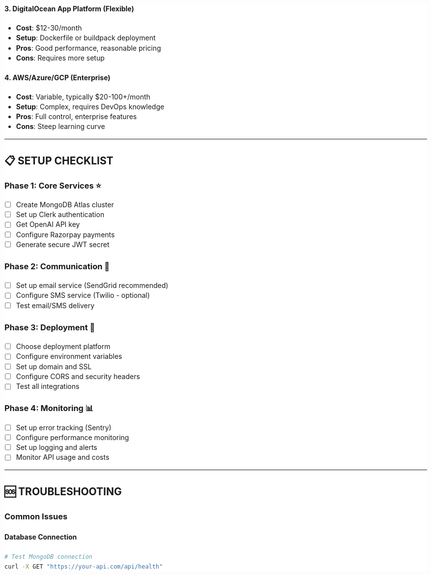 #### **3. DigitalOcean App Platform** (Flexible)
- **Cost**: $12-30/month
- **Setup**: Dockerfile or buildpack deployment
- **Pros**: Good performance, reasonable pricing
- **Cons**: Requires more setup

#### **4. AWS/Azure/GCP** (Enterprise)
- **Cost**: Variable, typically $20-100+/month
- **Setup**: Complex, requires DevOps knowledge
- **Pros**: Full control, enterprise features
- **Cons**: Steep learning curve

---

## 📋 **SETUP CHECKLIST**

### **Phase 1: Core Services** ⭐
- [ ] Create MongoDB Atlas cluster
- [ ] Set up Clerk authentication
- [ ] Get OpenAI API key
- [ ] Configure Razorpay payments
- [ ] Generate secure JWT secret

### **Phase 2: Communication** 🔶
- [ ] Set up email service (SendGrid recommended)
- [ ] Configure SMS service (Twilio - optional)
- [ ] Test email/SMS delivery

### **Phase 3: Deployment** 🚀
- [ ] Choose deployment platform
- [ ] Configure environment variables
- [ ] Set up domain and SSL
- [ ] Configure CORS and security headers
- [ ] Test all integrations

### **Phase 4: Monitoring** 📊
- [ ] Set up error tracking (Sentry)
- [ ] Configure performance monitoring
- [ ] Set up logging and alerts
- [ ] Monitor API usage and costs

---

## 🆘 **TROUBLESHOOTING**

### **Common Issues**

#### **Database Connection**
```bash
# Test MongoDB connection
curl -X GET "https://your-api.com/api/health"
```
